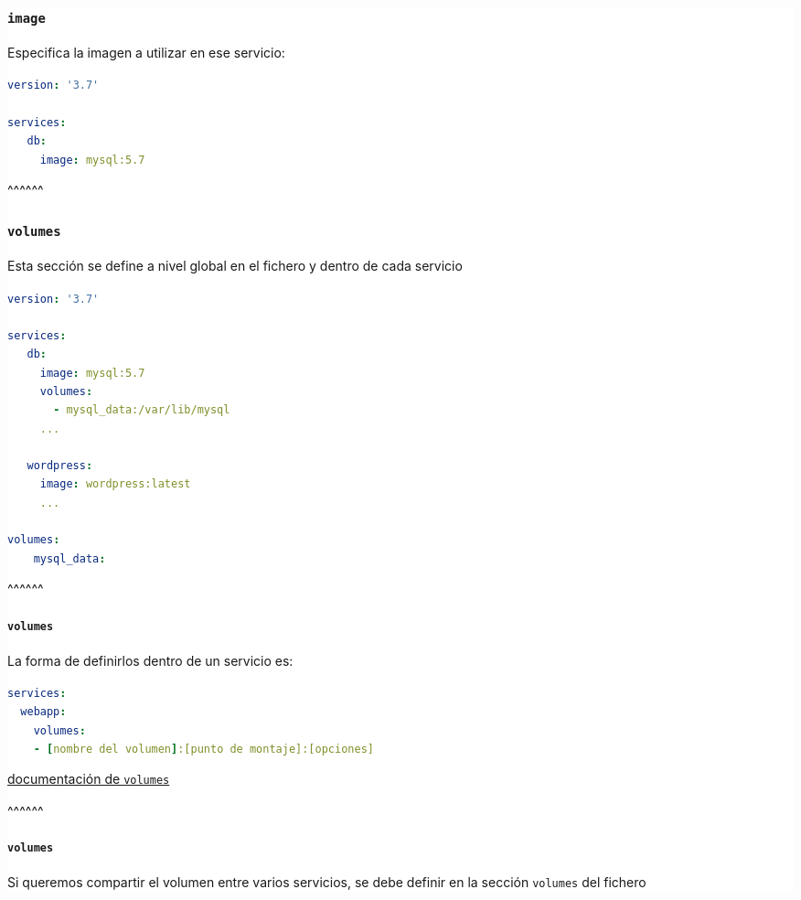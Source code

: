 ### `image`

Especifica la imagen a utilizar en ese servicio:

```yaml
version: '3.7'

services:
   db:
     image: mysql:5.7
```

^^^^^^

### `volumes`

Esta sección se define a nivel global en el fichero y dentro de cada servicio

```yaml
version: '3.7'

services:
   db:
     image: mysql:5.7
     volumes:
       - mysql_data:/var/lib/mysql
     ...
      
   wordpress:
     image: wordpress:latest
     ...

volumes:
    mysql_data:
```

^^^^^^

#### `volumes`

La forma de definirlos dentro de un servicio es:

```yaml
services:
  webapp:
    volumes:
    - [nombre del volumen]:[punto de montaje]:[opciones]
```
[documentación de `volumes`](https://docs.docker.com/compose/compose-file/#volumes) 

^^^^^^
#### `volumes`

Si queremos compartir el volumen entre varios servicios, se debe definir en la
sección `volumes` del fichero
